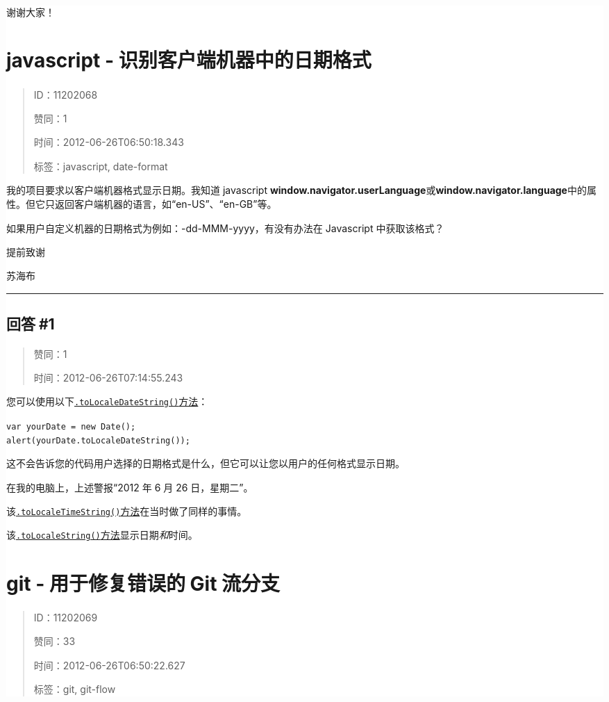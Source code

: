 谢谢大家！

# javascript - 识别客户端机器中的日期格式

> ID：11202068
> 
> 赞同：1
> 
> 时间：2012-06-26T06:50:18.343
> 
> 标签：javascript, date-format

我的项目要求以客户端机器格式显示日期。我知道 javascript **window.navigator.userLanguage**或**window.navigator.language**中的属性。但它只返回客户端机器的语言，如“en-US”、“en-GB”等。

如果用户自定义机器的日期格式为例如：-dd-MMM-yyyy，有没有办法在 Javascript 中获取该格式？

提前致谢

苏海布

* * *

## 回答 #1

> 赞同：1
> 
> 时间：2012-06-26T07:14:55.243

您可以使用以下[`.toLocaleDateString()`方法](https://developer.mozilla.org/en/JavaScript/Reference/Global_Objects/Date/toLocaleDateString)：

```
var yourDate = new Date();
alert(yourDate.toLocaleDateString()); 
```

这不会告诉您的代码用户选择的日期格式是什么，但它可以让您以用户的任何格式显示日期。

在我的电脑上，上述警报“2012 年 6 月 26 日，星期二”。

该[`.toLocaleTimeString()`方法](https://developer.mozilla.org/en/JavaScript/Reference/Global_Objects/Date/toLocaleTimeString)在当时做了同样的事情。

该[`.toLocaleString()`方法](https://developer.mozilla.org/en/JavaScript/Reference/Global_Objects/Date/toLocaleString)显示日期*和*时间。

# git - 用于修复错误的 Git 流分支

> ID：11202069
> 
> 赞同：33
> 
> 时间：2012-06-26T06:50:22.627
> 
> 标签：git, git-flow
